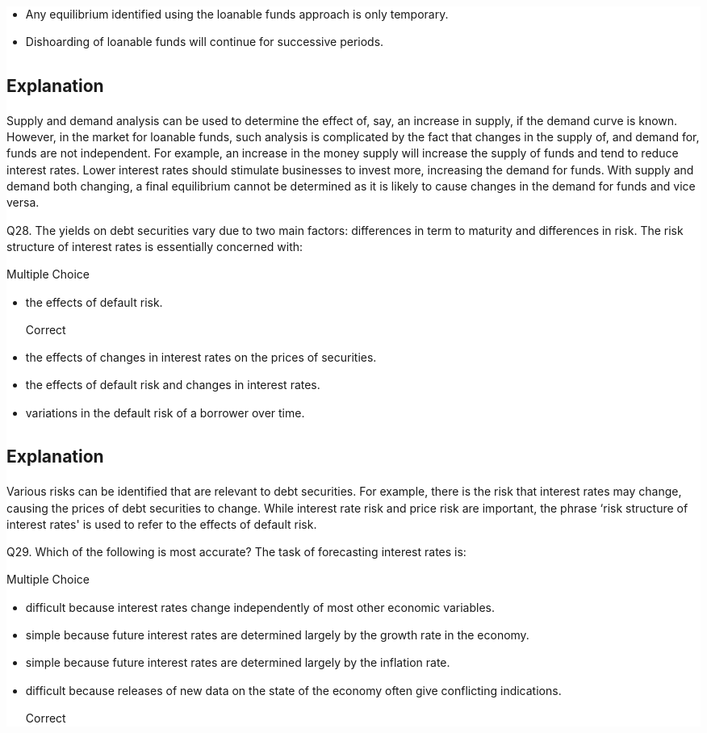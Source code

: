 - Any equilibrium identified using the loanable funds approach is only temporary.

- Dishoarding of loanable funds will continue for successive periods.

## Explanation



Supply and demand analysis can be used to determine the effect of, say, an increase in supply, if the demand curve is known. However, in the market for loanable funds, such analysis is complicated by the fact that changes in the supply of, and demand for, funds are not independent. For example, an increase in the money supply will increase the supply of funds and tend to reduce interest rates. Lower interest rates should stimulate businesses to invest more, increasing the demand for funds. With supply and demand both changing, a final equilibrium cannot be determined as it is likely to cause changes in the demand for funds and vice versa.



Q28. The yields on debt securities vary due to two main factors: differences in term to maturity and differences in risk. The risk structure of interest rates is essentially concerned with:



Multiple Choice

- the effects of default risk.

	Correct

- the effects of changes in interest rates on the prices of securities.

- the effects of default risk and changes in interest rates.

- variations in the default risk of a borrower over time.

## Explanation



Various risks can be identified that are relevant to debt securities. For example, there is the risk that interest rates may change, causing the prices of debt securities to change. While interest rate risk and price risk are important, the phrase ‘risk structure of interest rates' is used to refer to the effects of default risk.



Q29. Which of the following is most accurate? The task of forecasting interest rates is:



Multiple Choice

- difficult because interest rates change independently of most other economic variables.

- simple because future interest rates are determined largely by the growth rate in the economy.

- simple because future interest rates are determined largely by the inflation rate.

- difficult because releases of new data on the state of the economy often give conflicting indications.

	Correct
